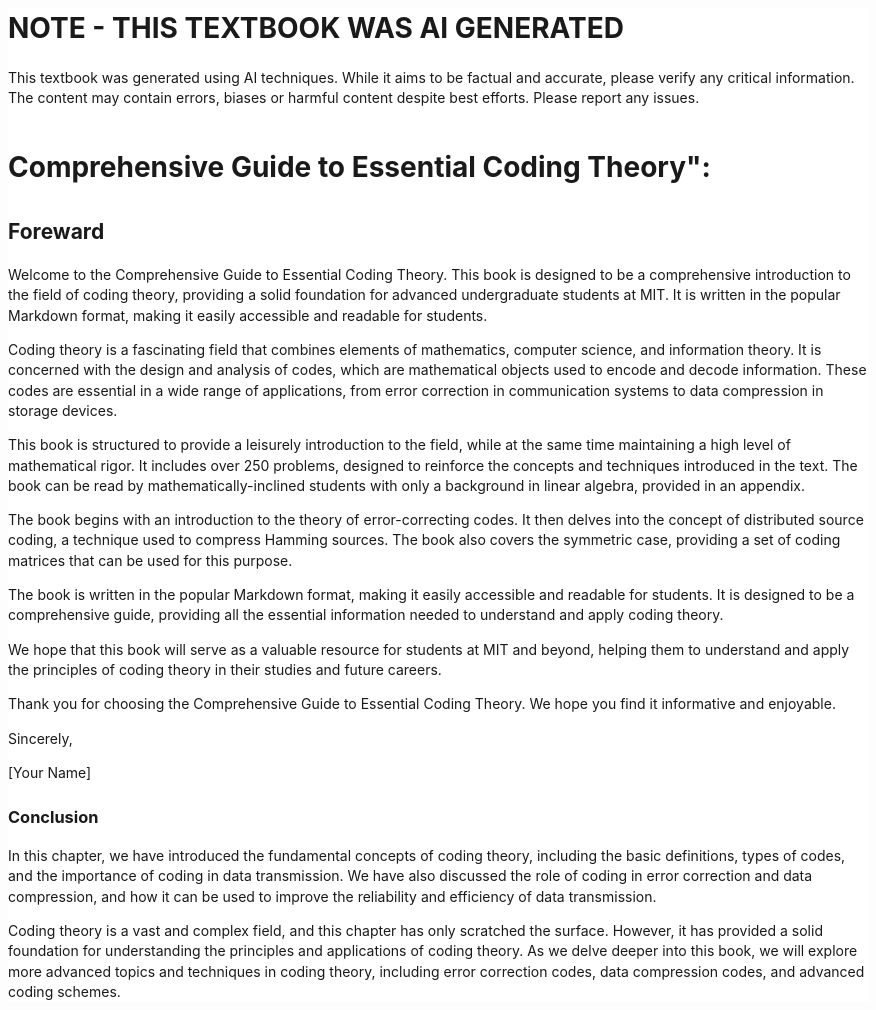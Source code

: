 # NOTE - THIS TEXTBOOK WAS AI GENERATED

This textbook was generated using AI techniques. While it aims to be factual and accurate, please verify any critical information. The content may contain errors, biases or harmful content despite best efforts. Please report any issues.

# Comprehensive Guide to Essential Coding Theory":


## Foreward

Welcome to the Comprehensive Guide to Essential Coding Theory. This book is designed to be a comprehensive introduction to the field of coding theory, providing a solid foundation for advanced undergraduate students at MIT. It is written in the popular Markdown format, making it easily accessible and readable for students.

Coding theory is a fascinating field that combines elements of mathematics, computer science, and information theory. It is concerned with the design and analysis of codes, which are mathematical objects used to encode and decode information. These codes are essential in a wide range of applications, from error correction in communication systems to data compression in storage devices.

This book is structured to provide a leisurely introduction to the field, while at the same time maintaining a high level of mathematical rigor. It includes over 250 problems, designed to reinforce the concepts and techniques introduced in the text. The book can be read by mathematically-inclined students with only a background in linear algebra, provided in an appendix.

The book begins with an introduction to the theory of error-correcting codes. It then delves into the concept of distributed source coding, a technique used to compress Hamming sources. The book also covers the symmetric case, providing a set of coding matrices that can be used for this purpose.

The book is written in the popular Markdown format, making it easily accessible and readable for students. It is designed to be a comprehensive guide, providing all the essential information needed to understand and apply coding theory.

We hope that this book will serve as a valuable resource for students at MIT and beyond, helping them to understand and apply the principles of coding theory in their studies and future careers.

Thank you for choosing the Comprehensive Guide to Essential Coding Theory. We hope you find it informative and enjoyable.

Sincerely,

[Your Name]


### Conclusion
In this chapter, we have introduced the fundamental concepts of coding theory, including the basic definitions, types of codes, and the importance of coding in data transmission. We have also discussed the role of coding in error correction and data compression, and how it can be used to improve the reliability and efficiency of data transmission.

Coding theory is a vast and complex field, and this chapter has only scratched the surface. However, it has provided a solid foundation for understanding the principles and applications of coding theory. As we delve deeper into this book, we will explore more advanced topics and techniques in coding theory, including error correction codes, data compression codes, and advanced coding schemes.

